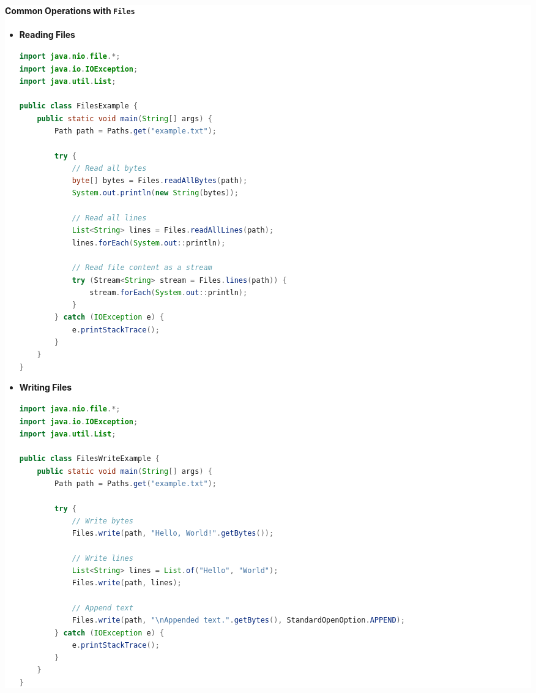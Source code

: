 #### Common Operations with `Files`

- **Reading Files**

  ```java
  import java.nio.file.*;
  import java.io.IOException;
  import java.util.List;

  public class FilesExample {
      public static void main(String[] args) {
          Path path = Paths.get("example.txt");

          try {
              // Read all bytes
              byte[] bytes = Files.readAllBytes(path);
              System.out.println(new String(bytes));

              // Read all lines
              List<String> lines = Files.readAllLines(path);
              lines.forEach(System.out::println);

              // Read file content as a stream
              try (Stream<String> stream = Files.lines(path)) {
                  stream.forEach(System.out::println);
              }
          } catch (IOException e) {
              e.printStackTrace();
          }
      }
  }
  ```

- **Writing Files**

  ```java
  import java.nio.file.*;
  import java.io.IOException;
  import java.util.List;

  public class FilesWriteExample {
      public static void main(String[] args) {
          Path path = Paths.get("example.txt");

          try {
              // Write bytes
              Files.write(path, "Hello, World!".getBytes());

              // Write lines
              List<String> lines = List.of("Hello", "World");
              Files.write(path, lines);

              // Append text
              Files.write(path, "\nAppended text.".getBytes(), StandardOpenOption.APPEND);
          } catch (IOException e) {
              e.printStackTrace();
          }
      }
  }
  ```
